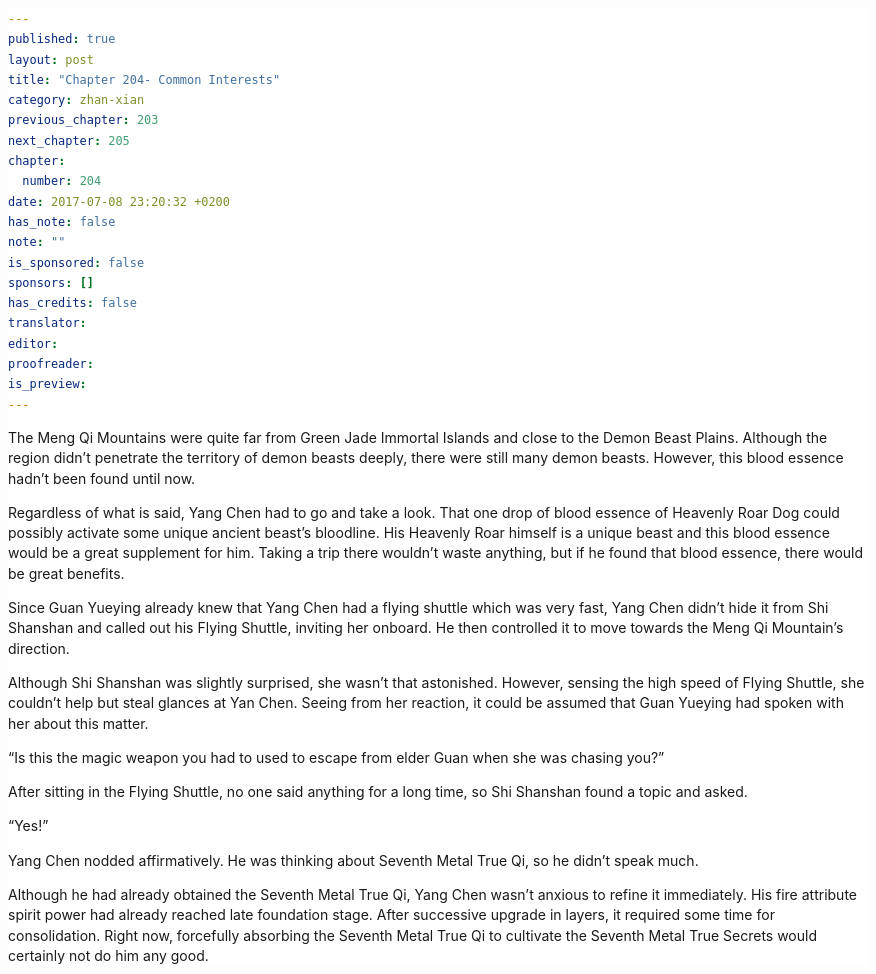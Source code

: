 ```yaml
---
published: true
layout: post
title: "Chapter 204- Common Interests"
category: zhan-xian
previous_chapter: 203
next_chapter: 205
chapter:
  number: 204
date: 2017-07-08 23:20:32 +0200
has_note: false
note: ""
is_sponsored: false
sponsors: []
has_credits: false
translator:
editor:
proofreader:
is_preview:
---
```

The Meng Qi Mountains were quite far from Green Jade Immortal Islands and close to the Demon Beast Plains. Although the region didn’t penetrate the territory of demon beasts deeply, there were still many demon beasts. However, this blood essence hadn’t been found until now. 

Regardless of what is said, Yang Chen had to go and take a look. That one drop of blood essence of Heavenly Roar Dog could possibly activate some unique ancient beast’s bloodline. His Heavenly Roar himself is a unique beast and this blood essence would be a great supplement for him. Taking a trip there wouldn’t waste anything, but if he found that blood essence, there would be great benefits. 

Since Guan Yueying already knew that Yang Chen had a flying shuttle which was very fast, Yang Chen didn’t hide it from Shi Shanshan and called out his Flying Shuttle, inviting her onboard. He then controlled it to move towards the Meng Qi Mountain’s direction. 


Although Shi Shanshan was slightly surprised, she wasn’t that astonished. However, sensing the high speed of Flying Shuttle, she couldn’t help but steal glances at Yan Chen. Seeing from her reaction, it could be assumed that Guan Yueying had spoken with her about this matter. 

“Is this the magic weapon you had to used to escape from elder Guan when she was chasing you?”

After sitting in the Flying Shuttle, no one said anything for a long time, so Shi Shanshan found a topic and asked. 

“Yes!”

Yang Chen nodded affirmatively. He was thinking about Seventh Metal True Qi, so he didn’t speak much. 

Although he had already obtained the Seventh Metal True Qi, Yang Chen wasn’t anxious to refine it immediately. His fire attribute spirit power had already reached late foundation stage. After successive upgrade in layers, it required some time for consolidation. Right now, forcefully absorbing the Seventh Metal True Qi to cultivate the Seventh Metal True Secrets would certainly not do him any good.

